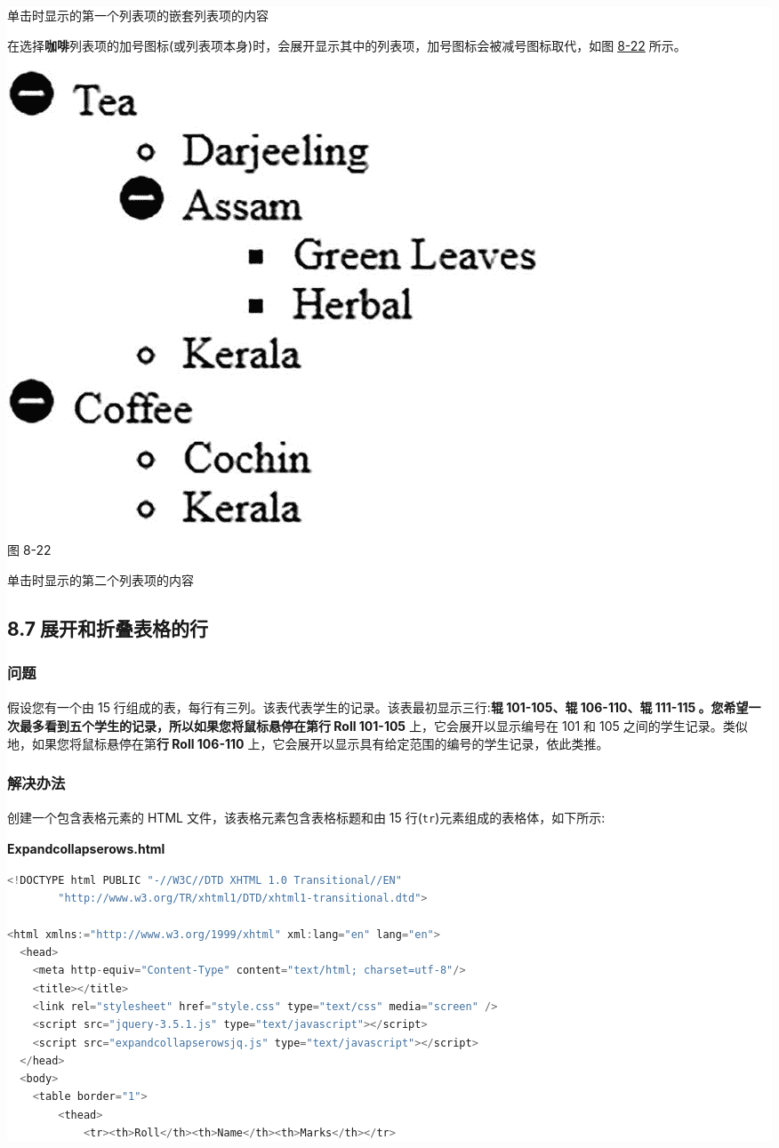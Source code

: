 单击时显示的第一个列表项的嵌套列表项的内容

在选择**咖啡**列表项的加号图标(或列表项本身)时，会展开显示其中的列表项，加号图标会被减号图标取代，如图 [8-22](#Fig22) 所示。

![img/192218_2_En_8_Fig22_HTML.jpg](img/192218_2_En_8_Fig22_HTML.jpg)

图 8-22

单击时显示的第二个列表项的内容

## 8.7 展开和折叠表格的行

### 问题

假设您有一个由 15 行组成的表，每行有三列。该表代表学生的记录。该表最初显示三行:**辊 101-105、**辊 106-110、**辊 111-115** 。您希望一次最多看到五个学生的记录，所以如果您将鼠标悬停在第**行 Roll 101-105** 上，它会展开以显示编号在 101 和 105 之间的学生记录。类似地，如果您将鼠标悬停在第**行 Roll 106-110** 上，它会展开以显示具有给定范围的编号的学生记录，依此类推。

### 解决办法

创建一个包含表格元素的 HTML 文件，该表格元素包含表格标题和由 15 行(`tr`)元素组成的表格体，如下所示:

**Expandcollapserows.html**

```js
<!DOCTYPE html PUBLIC "-//W3C//DTD XHTML 1.0 Transitional//EN"
        "http://www.w3.org/TR/xhtml1/DTD/xhtml1-transitional.dtd">

<html xmlns:="http://www.w3.org/1999/xhtml" xml:lang="en" lang="en">
  <head>
    <meta http-equiv="Content-Type" content="text/html; charset=utf-8"/>
    <title></title>
    <link rel="stylesheet" href="style.css" type="text/css" media="screen" />
    <script src="jquery-3.5.1.js" type="text/javascript"></script>
    <script src="expandcollapserowsjq.js" type="text/javascript"></script>
  </head>
  <body>
    <table border="1">
        <thead>
            <tr><th>Roll</th><th>Name</th><th>Marks</th></tr>
```